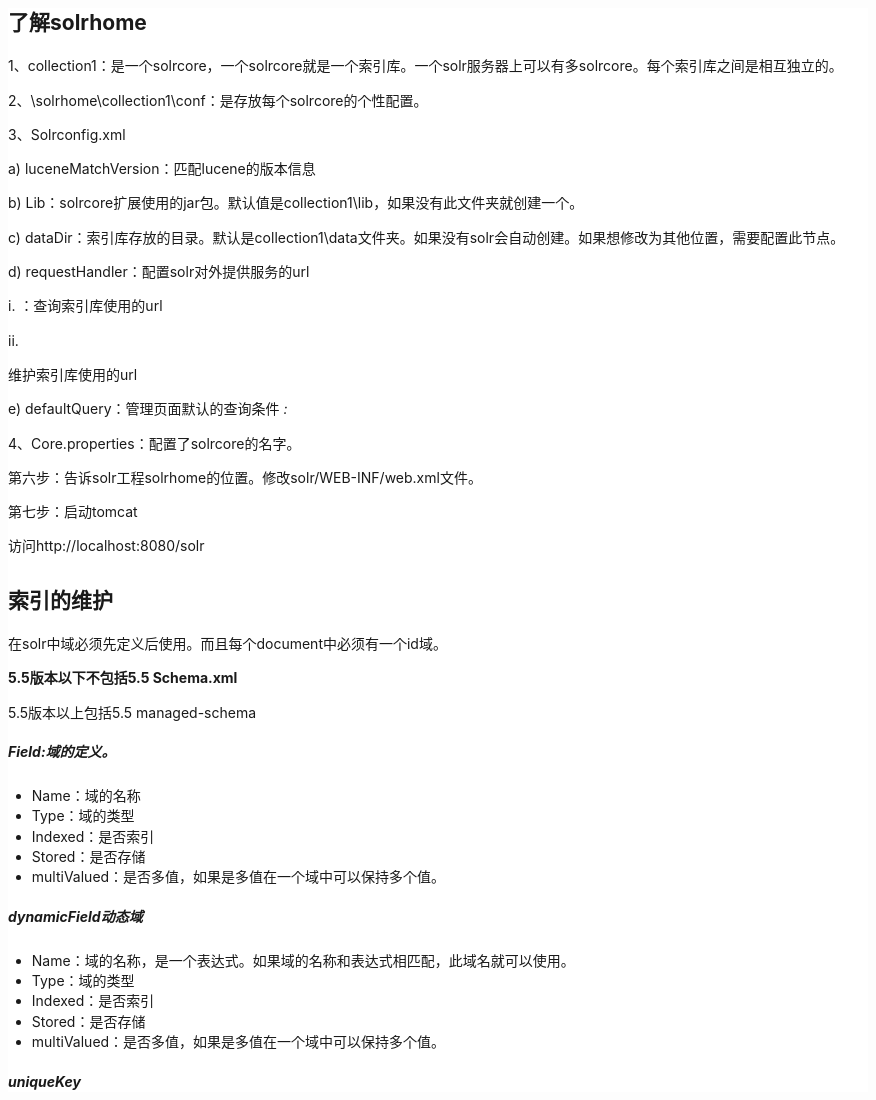    ## **了解solrhome**

   1、collection1：是一个solrcore，一个solrcore就是一个索引库。一个solr服务器上可以有多solrcore。每个索引库之间是相互独立的。

   2、\solrhome\collection1\conf：是存放每个solrcore的个性配置。

   3、Solrconfig.xml

   a) luceneMatchVersion：匹配lucene的版本信息

   b) Lib：solrcore扩展使用的jar包。默认值是collection1\lib，如果没有此文件夹就创建一个。

   c) dataDir：索引库存放的目录。默认是collection1\data文件夹。如果没有solr会自动创建。如果想修改为其他位置，需要配置此节点。

   d) requestHandler：配置solr对外提供服务的url

   i. <requestHandler name="/select" class="solr.SearchHandler">：查询索引库使用的url

   ii. <requestHandler name="/update" class="solr.UpdateRequestHandler">

   维护索引库使用的url

   e) defaultQuery：管理页面默认的查询条件 *:*

   4、Core.properties：配置了solrcore的名字。

   第六步：告诉solr工程solrhome的位置。修改solr/WEB-INF/web.xml文件。

   第七步：启动tomcat

   访问http://localhost:8080/solr

   

   ## 索引的维护

   在solr中域必须先定义后使用。而且每个document中必须有一个id域。

   **5.5版本以下不包括5.5 Schema.xml**  

   5.5版本以上包括5.5  managed-schema

   ##### Field:域的定义。

- Name：域的名称
- Type：域的类型
- Indexed：是否索引
- Stored：是否存储
- multiValued：是否多值，如果是多值在一个域中可以保持多个值。

##### dynamicField动态域

- Name：域的名称，是一个表达式。如果域的名称和表达式相匹配，此域名就可以使用。
- Type：域的类型
- Indexed：是否索引
- Stored：是否存储
- multiValued：是否多值，如果是多值在一个域中可以保持多个值。

##### uniqueKey
